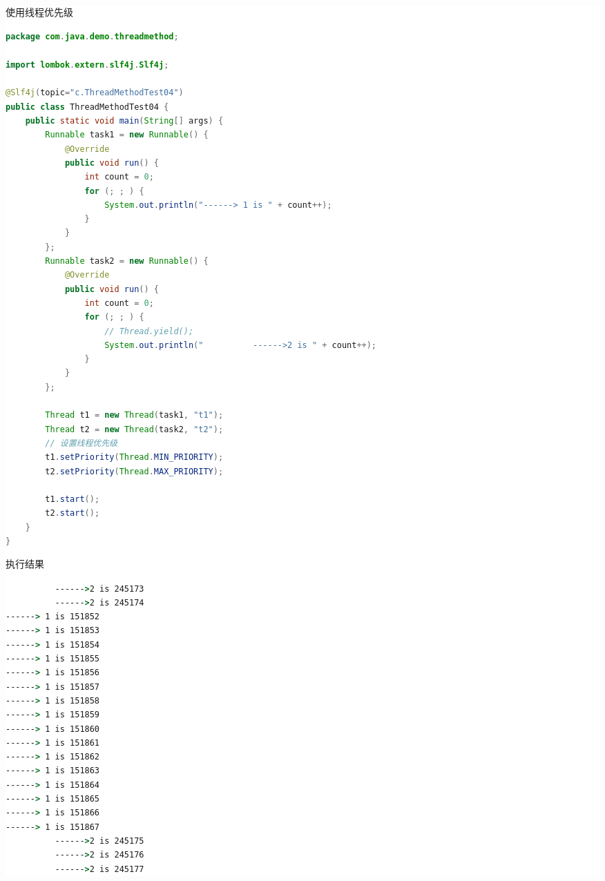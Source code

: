 使用线程优先级
```java
package com.java.demo.threadmethod;

import lombok.extern.slf4j.Slf4j;

@Slf4j(topic="c.ThreadMethodTest04")
public class ThreadMethodTest04 {
    public static void main(String[] args) {
        Runnable task1 = new Runnable() {
            @Override
            public void run() {
                int count = 0;
                for (; ; ) {
                    System.out.println("------> 1 is " + count++);
                }
            }
        };
        Runnable task2 = new Runnable() {
            @Override
            public void run() {
                int count = 0;
                for (; ; ) {
                    // Thread.yield();
                    System.out.println("          ------>2 is " + count++);
                }
            }
        };

        Thread t1 = new Thread(task1, "t1");
        Thread t2 = new Thread(task2, "t2");
        // 设置线程优先级
        t1.setPriority(Thread.MIN_PRIORITY);
        t2.setPriority(Thread.MAX_PRIORITY);

        t1.start();
        t2.start();
    }
}

```
执行结果
```cmd
          ------>2 is 245173
          ------>2 is 245174
------> 1 is 151852
------> 1 is 151853
------> 1 is 151854
------> 1 is 151855
------> 1 is 151856
------> 1 is 151857
------> 1 is 151858
------> 1 is 151859
------> 1 is 151860
------> 1 is 151861
------> 1 is 151862
------> 1 is 151863
------> 1 is 151864
------> 1 is 151865
------> 1 is 151866
------> 1 is 151867
          ------>2 is 245175
          ------>2 is 245176
          ------>2 is 245177
```